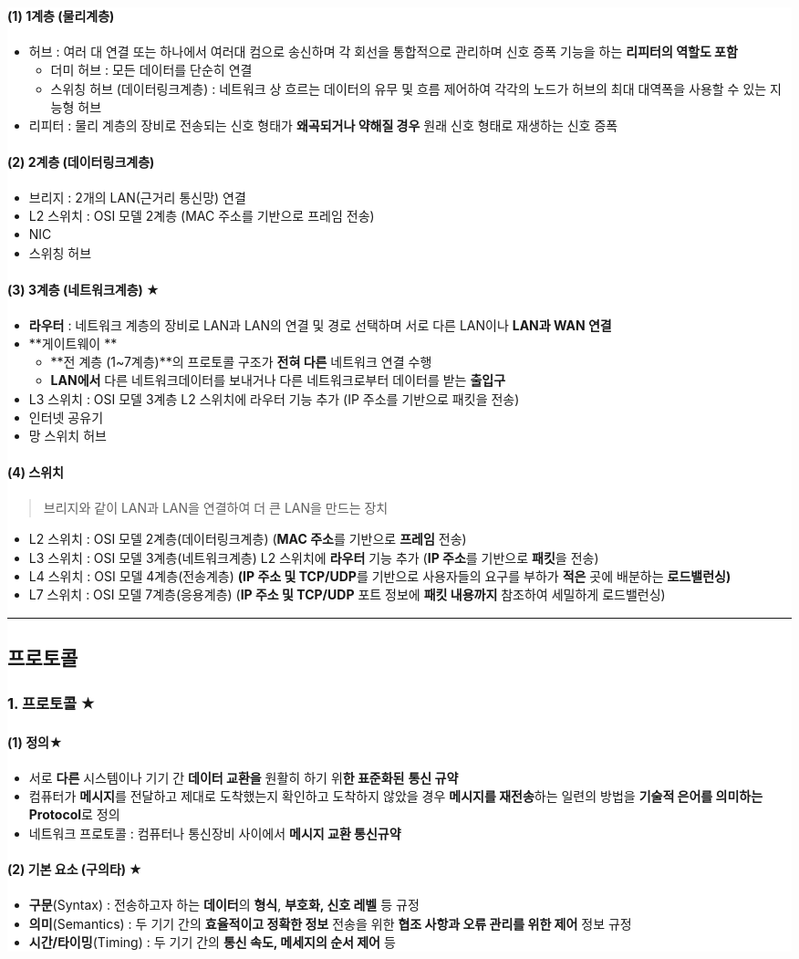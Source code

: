 #### (1) 1계층 (물리계층)

- 허브 : 여러 대 연결 또는 하나에서 여러대 컴으로 송신하며 각 회선을 통합적으로 관리하며 신호 증폭 기능을 하는 **리피터의 역할도 포함**
  - 더미 허브 : 모든 데이터를 단순히 연결
  - 스위칭 허브 (데이터링크계층) : 네트워크 상 흐르는 데이터의 유무 및 흐름 제어하여 각각의 노드가 허브의 최대 대역폭을 사용할 수 있는 지능형 허브
- 리피터 : 물리 계층의 장비로 전송되는 신호 형태가 **왜곡되거나 약해질 경우** 원래 신호 형태로 재생하는 신호 증폭

#### (2) 2계층  (데이터링크계층)

- 브리지 : 2개의 LAN(근거리 통신망) 연결
- L2 스위치 : OSI 모델 2계층 (MAC 주소를 기반으로 프레임 전송)
- NIC
- 스위칭 허브

#### (3) 3계층 (네트워크계층) ★

- **라우터** : 네트워크 계층의 장비로 LAN과 LAN의 연결 및 경로 선택하며 서로 다른 LAN이나 **LAN과 WAN 연결**
- **게이트웨이 ** 
  - **전 계층 (1~7계층)**의 프로토콜 구조가 **전혀 다른** 네트워크 연결 수행
  - **LAN에서** 다른 네트워크데이터를 보내거나 다른 네트워크로부터 데이터를 받는 **출입구**
- L3 스위치 : OSI 모델 3계층 L2 스위치에 라우터 기능 추가 (IP 주소를 기반으로 패킷을 전송)
- 인터넷 공유기
- 망 스위치 허브

#### (4) 스위치 

> 브리지와 같이 LAN과 LAN을 연결하여 더 큰 LAN을 만드는 장치

- L2 스위치 : OSI 모델 2계층(데이터링크계층) (**MAC 주소**를 기반으로 **프레임** 전송)
- L3 스위치 : OSI 모델 3계층(네트워크계층) L2 스위치에 **라우터** 기능 추가 (**IP 주소**를 기반으로 **패킷**을 전송)
- L4 스위치 : OSI 모델 4계층(전송계층) **(IP 주소 및 TCP/UDP**를 기반으로 사용자들의 요구를 부하가 **적은** 곳에 배분하는 **로드밸런싱)**
- L7 스위치 : OSI 모델 7계층(응용계층) (**IP 주소 및 TCP/UDP** 포트 정보에 **패킷 내용까지** 참조하여 세밀하게 로드밸런싱)



---

## 프로토콜



### 1. 프로토콜 ★

#### (1) 정의★

- 서로 **다른** 시스템이나 기기 간 **데이터 교환을** 원활히 하기 위**한 표준화된**
  **통신 규약**
- 컴퓨터가 **메시지**를 전달하고 제대로 도착했는지 확인하고 도착하지 않았을 경우 **메시지를 재전송**하는 일련의 방법을 **기술적 은어를 의미하는 Protocol**로 정의
- 네트워크 프로토콜 : 컴퓨터나 통신장비 사이에서 **메시지 교환 통신규약**

#### (2) 기본 요소 (구의타) ★

- **구문**(Syntax) : 전송하고자 하는 **데이터**의 **형식**, **부호화, 신호 레벨** 등 규정
- **의미**(Semantics) : 두 기기 간의 **효율적이고 정확한 정보** 전송을 위한 **협조 사항과 오류 관리를 위한 제어** 정보 규정
- **시간/타이밍**(Timing) : 두 기기 간의 **통신 속도, 메세지의 순서 제어** 등
